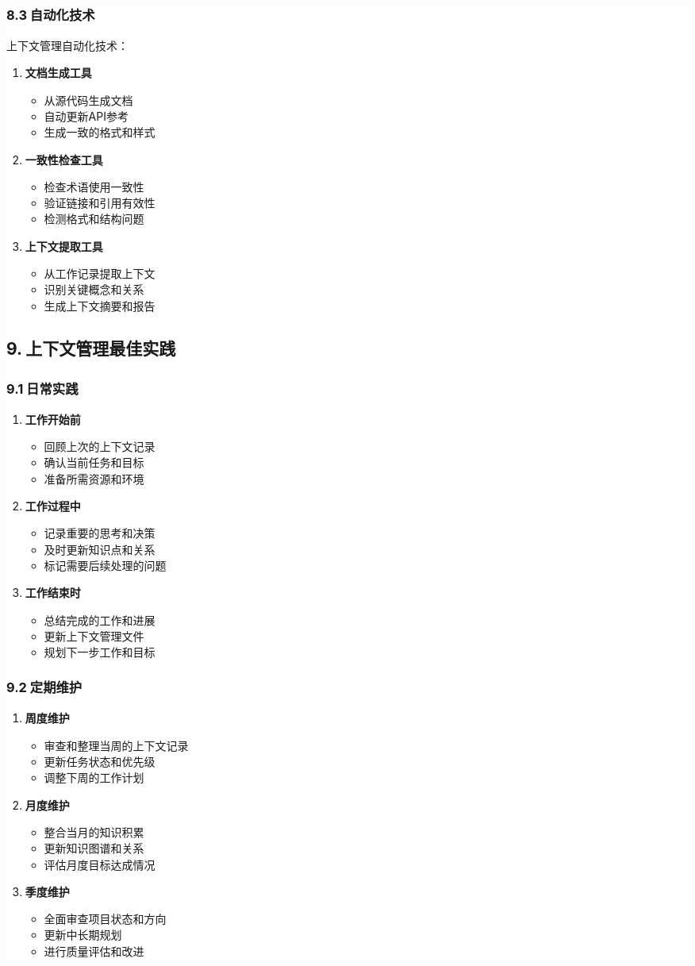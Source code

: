 ### 8.3 自动化技术

上下文管理自动化技术：

1. **文档生成工具**
   - 从源代码生成文档
   - 自动更新API参考
   - 生成一致的格式和样式

2. **一致性检查工具**
   - 检查术语使用一致性
   - 验证链接和引用有效性
   - 检测格式和结构问题

3. **上下文提取工具**
   - 从工作记录提取上下文
   - 识别关键概念和关系
   - 生成上下文摘要和报告

## 9. 上下文管理最佳实践

### 9.1 日常实践

1. **工作开始前**
   - 回顾上次的上下文记录
   - 确认当前任务和目标
   - 准备所需资源和环境

2. **工作过程中**
   - 记录重要的思考和决策
   - 及时更新知识点和关系
   - 标记需要后续处理的问题

3. **工作结束时**
   - 总结完成的工作和进展
   - 更新上下文管理文件
   - 规划下一步工作和目标

### 9.2 定期维护

1. **周度维护**
   - 审查和整理当周的上下文记录
   - 更新任务状态和优先级
   - 调整下周的工作计划

2. **月度维护**
   - 整合当月的知识积累
   - 更新知识图谱和关系
   - 评估月度目标达成情况

3. **季度维护**
   - 全面审查项目状态和方向
   - 更新中长期规划
   - 进行质量评估和改进
